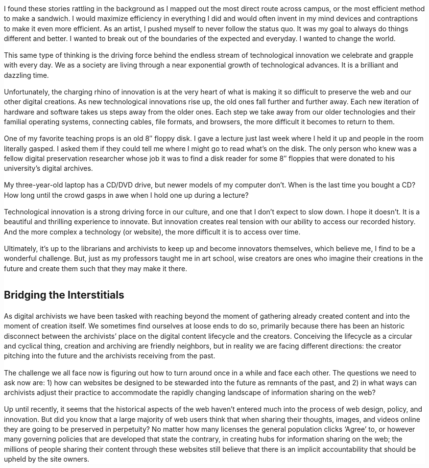 I found these stories rattling in the background as I mapped out the most direct route across campus, or the most efficient method to make a sandwich. I would maximize efficiency in everything I did and would often invent in my mind devices and contraptions to make it even more efficient. As an artist, I pushed myself to never follow the status quo. It was my goal to always do things different and better. I wanted to break out of the boundaries of the expected and everyday. I wanted to change the world.

This same type of thinking is the driving force behind the endless stream of technological innovation we celebrate and grapple with every day. We as a society are living through a near exponential growth of technological advances. It is a brilliant and dazzling time.

Unfortunately, the charging rhino of innovation is at the very heart of what is making it so difficult to preserve the web and our other digital creations. As new technological innovations rise up, the old ones fall further and further away. Each new iteration of hardware and software takes us steps away from the older ones. Each step we take away from our older technologies and their familial operating systems, connecting cables, file formats, and browsers, the more difficult it becomes to return to them.

One of my favorite teaching props is an old 8″ floppy disk. I gave a lecture just last week where I held it up and people in the room literally gasped. I asked them if they could tell me where I might go to read what’s on the disk. The only person who knew was a fellow digital preservation researcher whose job it was to find a disk reader for some 8″ floppies that were donated to his university’s digital archives.

My three-year-old laptop has a CD/DVD drive, but newer models of my computer don’t. When is the last time you bought a CD? How long until the crowd gasps in awe when I hold one up during a lecture?

Technological innovation is a strong driving force in our culture, and one that I don’t expect to slow down. I hope it doesn’t. It is a beautiful and thrilling experience to innovate. But innovation creates real tension with our ability to access our recorded history. And the more complex a technology (or website), the more difficult it is to access over time.

Ultimately, it’s up to the librarians and archivists to keep up and become innovators themselves, which believe me, I find to be a wonderful challenge.  But, just as my professors taught me in art school, wise creators are ones who imagine their creations in the future and create them such that they may make it there.

## Bridging the Interstitials

As digital archivists we have been tasked with reaching beyond the moment of gathering already created content and into the moment of creation itself. We sometimes find ourselves at loose ends to do so, primarily because there has been an historic disconnect between the archivists’ place on the digital content lifecycle and the creators. Conceiving the lifecycle as a circular and cyclical thing, creation and archiving are friendly neighbors, but in reality we are facing different directions: the creator pitching into the future and the archivists receiving from the past.

The challenge we all face now is figuring out how to turn around once in a while and face each other. The questions we need to ask now are: 1) how can websites be designed to be stewarded into the future as remnants of the past, and 2) in what ways can archivists adjust their practice to accommodate the rapidly changing landscape of information sharing on the web?

Up until recently, it seems that the historical aspects of the web haven’t entered much into the process of web design, policy, and innovation. But did you know that a large majority of web users think that when sharing their thoughts, images, and videos online they are going to be preserved in perpetuity? No matter how many licenses the general population clicks ‘Agree’ to, or however many governing policies that are developed that state the contrary, in creating hubs for information sharing on the web; the millions of people sharing their content through these websites still believe that there is an implicit accountability that should be upheld by the site owners.
